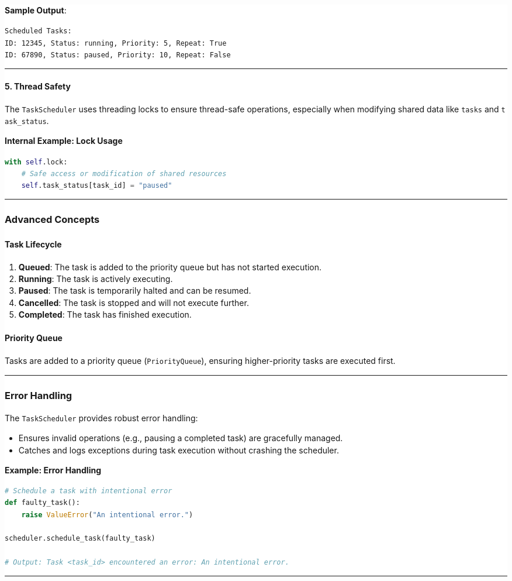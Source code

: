 **Sample Output**:
```
Scheduled Tasks:
ID: 12345, Status: running, Priority: 5, Repeat: True
ID: 67890, Status: paused, Priority: 10, Repeat: False
```

---

#### **5. Thread Safety**
The `TaskScheduler` uses threading locks to ensure thread-safe operations, especially when modifying shared data like `tasks` and `task_status`.

**Internal Example: Lock Usage**
```python
with self.lock:
    # Safe access or modification of shared resources
    self.task_status[task_id] = "paused"
```

---

### **Advanced Concepts**

#### **Task Lifecycle**
1. **Queued**: The task is added to the priority queue but has not started execution.
2. **Running**: The task is actively executing.
3. **Paused**: The task is temporarily halted and can be resumed.
4. **Cancelled**: The task is stopped and will not execute further.
5. **Completed**: The task has finished execution.

#### **Priority Queue**
Tasks are added to a priority queue (`PriorityQueue`), ensuring higher-priority tasks are executed first.

---

### **Error Handling**
The `TaskScheduler` provides robust error handling:
- Ensures invalid operations (e.g., pausing a completed task) are gracefully managed.
- Catches and logs exceptions during task execution without crashing the scheduler.

**Example: Error Handling**
```python
# Schedule a task with intentional error
def faulty_task():
    raise ValueError("An intentional error.")

scheduler.schedule_task(faulty_task)

# Output: Task <task_id> encountered an error: An intentional error.
```

---
